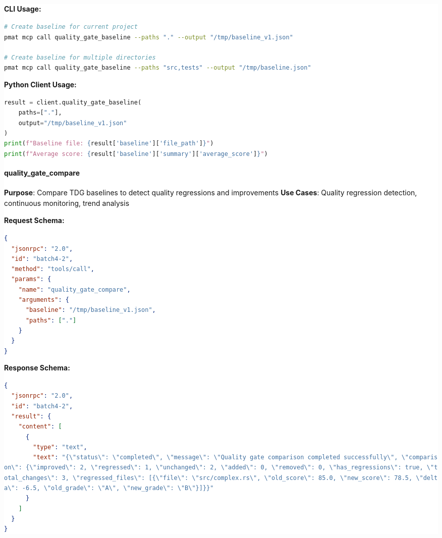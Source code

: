 **CLI Usage:**
```bash
# Create baseline for current project
pmat mcp call quality_gate_baseline --paths "." --output "/tmp/baseline_v1.json"

# Create baseline for multiple directories
pmat mcp call quality_gate_baseline --paths "src,tests" --output "/tmp/baseline.json"
```

**Python Client Usage:**
```python
result = client.quality_gate_baseline(
    paths=["."],
    output="/tmp/baseline_v1.json"
)
print(f"Baseline file: {result['baseline']['file_path']}")
print(f"Average score: {result['baseline']['summary']['average_score']}")
```

#### quality_gate_compare

**Purpose**: Compare TDG baselines to detect quality regressions and improvements
**Use Cases**: Quality regression detection, continuous monitoring, trend analysis

**Request Schema:**
```json
{
  "jsonrpc": "2.0",
  "id": "batch4-2",
  "method": "tools/call",
  "params": {
    "name": "quality_gate_compare",
    "arguments": {
      "baseline": "/tmp/baseline_v1.json",
      "paths": ["."]
    }
  }
}
```

**Response Schema:**
```json
{
  "jsonrpc": "2.0",
  "id": "batch4-2",
  "result": {
    "content": [
      {
        "type": "text",
        "text": "{\"status\": \"completed\", \"message\": \"Quality gate comparison completed successfully\", \"comparison\": {\"improved\": 2, \"regressed\": 1, \"unchanged\": 2, \"added\": 0, \"removed\": 0, \"has_regressions\": true, \"total_changes\": 3, \"regressed_files\": [{\"file\": \"src/complex.rs\", \"old_score\": 85.0, \"new_score\": 78.5, \"delta\": -6.5, \"old_grade\": \"A\", \"new_grade\": \"B\"}]}}"
      }
    ]
  }
}
```
